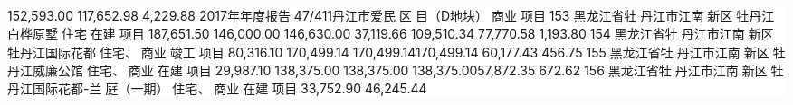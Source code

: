 152,593.00
117,652.98
4,229.88
2017年年度报告
47/411丹江市爱民
区
目（D地块）
商业
项目
153
黑龙江省牡
丹江市江南
新区
牡丹江白桦原墅
住宅
在建
项目
187,651.50
146,000.00
146,630.00
37,119.66
109,510.34
77,770.58
1,193.80
154
黑龙江省牡
丹江市江南
新区
牡丹江国际花都
住宅、
商业
竣工
项目
80,316.10
170,499.14
170,499.14170,499.14
60,177.43
456.75
155
黑龙江省牡
丹江市江南
新区
牡丹江威廉公馆
住宅、
商业
在建
项目
29,987.10
138,375.00
138,375.00
138,375.0057,872.35
672.62
156
黑龙江省牡
丹江市江南
新区
牡丹江国际花都-兰
庭（一期）
住宅、
商业
在建
项目
33,752.90
46,245.44